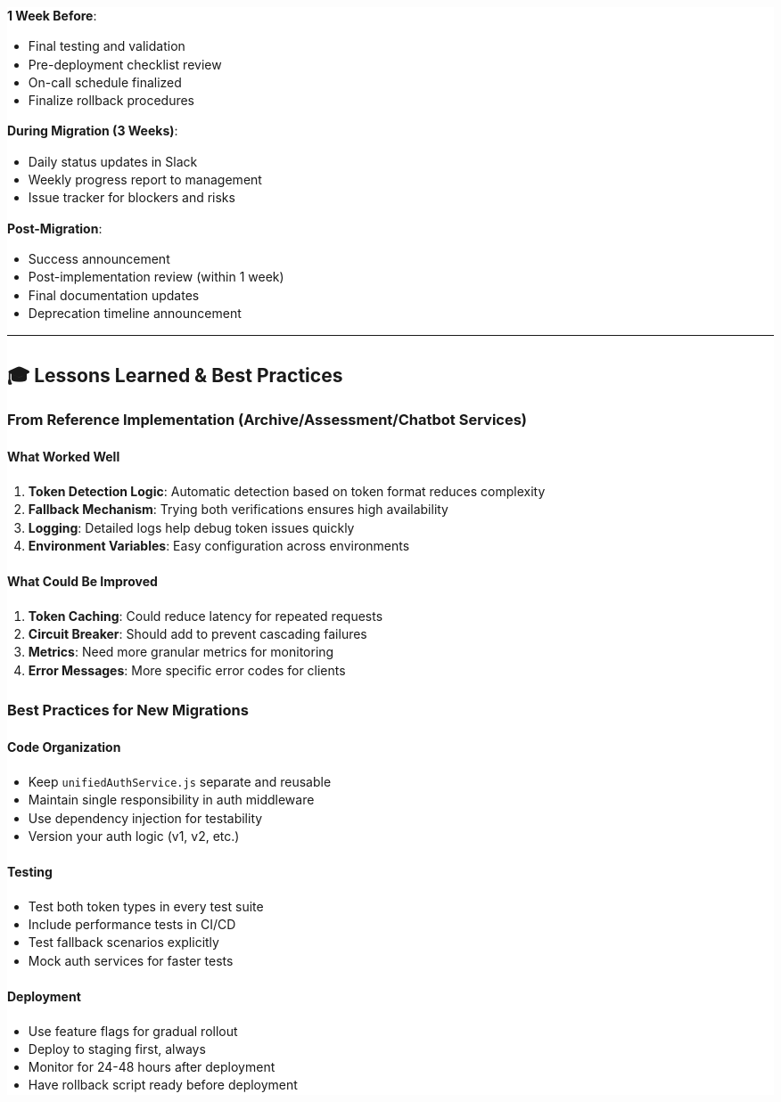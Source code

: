 **1 Week Before**:
- Final testing and validation
- Pre-deployment checklist review
- On-call schedule finalized
- Finalize rollback procedures

**During Migration (3 Weeks)**:
- Daily status updates in Slack
- Weekly progress report to management
- Issue tracker for blockers and risks

**Post-Migration**:
- Success announcement
- Post-implementation review (within 1 week)
- Final documentation updates
- Deprecation timeline announcement

---

## 🎓 Lessons Learned & Best Practices

### From Reference Implementation (Archive/Assessment/Chatbot Services)

#### What Worked Well
1. **Token Detection Logic**: Automatic detection based on token format reduces complexity
2. **Fallback Mechanism**: Trying both verifications ensures high availability
3. **Logging**: Detailed logs help debug token issues quickly
4. **Environment Variables**: Easy configuration across environments

#### What Could Be Improved
1. **Token Caching**: Could reduce latency for repeated requests
2. **Circuit Breaker**: Should add to prevent cascading failures
3. **Metrics**: Need more granular metrics for monitoring
4. **Error Messages**: More specific error codes for clients

### Best Practices for New Migrations

#### Code Organization
- Keep `unifiedAuthService.js` separate and reusable
- Maintain single responsibility in auth middleware
- Use dependency injection for testability
- Version your auth logic (v1, v2, etc.)

#### Testing
- Test both token types in every test suite
- Include performance tests in CI/CD
- Test fallback scenarios explicitly
- Mock auth services for faster tests

#### Deployment
- Use feature flags for gradual rollout
- Deploy to staging first, always
- Monitor for 24-48 hours after deployment
- Have rollback script ready before deployment
